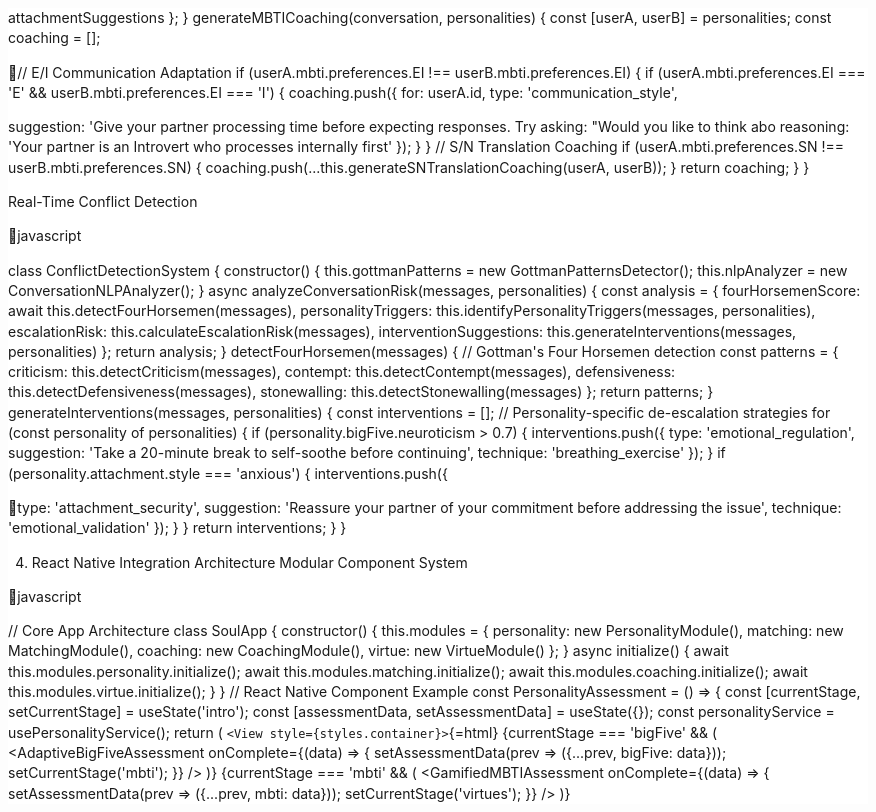 attachmentSuggestions }; } generateMBTICoaching(conversation,
personalities) { const \[userA, userB\] = personalities; const coaching
= \[\];

// E/I Communication Adaptation if (userA.mbti.preferences.EI !==
userB.mbti.preferences.EI) { if (userA.mbti.preferences.EI === 'E' &&
userB.mbti.preferences.EI === 'I') { coaching.push({ for: userA.id,
type: 'communication_style',

suggestion: 'Give your partner processing time before expecting
responses. Try asking: "Would you like to think abo reasoning: 'Your
partner is an Introvert who processes internally first' }); } } // S/N
Translation Coaching if (userA.mbti.preferences.SN !==
userB.mbti.preferences.SN) {
coaching.push(...this.generateSNTranslationCoaching(userA, userB)); }
return coaching; } }

Real-Time Conflict Detection

javascript

class ConflictDetectionSystem { constructor() { this.gottmanPatterns =
new GottmanPatternsDetector(); this.nlpAnalyzer = new
ConversationNLPAnalyzer(); } async analyzeConversationRisk(messages,
personalities) { const analysis = { fourHorsemenScore: await
this.detectFourHorsemen(messages), personalityTriggers:
this.identifyPersonalityTriggers(messages, personalities),
escalationRisk: this.calculateEscalationRisk(messages),
interventionSuggestions: this.generateInterventions(messages,
personalities) }; return analysis; } detectFourHorsemen(messages) { //
Gottman's Four Horsemen detection const patterns = { criticism:
this.detectCriticism(messages), contempt: this.detectContempt(messages),
defensiveness: this.detectDefensiveness(messages), stonewalling:
this.detectStonewalling(messages) }; return patterns; }
generateInterventions(messages, personalities) { const interventions =
\[\]; // Personality-specific de-escalation strategies for (const
personality of personalities) { if (personality.bigFive.neuroticism \>
0.7) { interventions.push({ type: 'emotional_regulation', suggestion:
'Take a 20-minute break to self-soothe before continuing', technique:
'breathing_exercise' }); } if (personality.attachment.style ===
'anxious') { interventions.push({

type: 'attachment_security', suggestion: 'Reassure your partner of your
commitment before addressing the issue', technique:
'emotional_validation' }); } } return interventions; } }

4.  React Native Integration Architecture Modular Component System

javascript

// Core App Architecture class SoulApp { constructor() { this.modules =
{ personality: new PersonalityModule(), matching: new MatchingModule(),
coaching: new CoachingModule(), virtue: new VirtueModule() }; } async
initialize() { await this.modules.personality.initialize(); await
this.modules.matching.initialize(); await
this.modules.coaching.initialize(); await
this.modules.virtue.initialize(); } } // React Native Component Example
const PersonalityAssessment = () =\> { const \[currentStage,
setCurrentStage\] = useState('intro'); const \[assessmentData,
setAssessmentData\] = useState({}); const personalityService =
usePersonalityService(); return (
`<View style={styles.container}>`{=html} {currentStage === 'bigFive' &&
( \<AdaptiveBigFiveAssessment onComplete={(data) =\> {
setAssessmentData(prev =\> ({...prev, bigFive: data}));
setCurrentStage('mbti'); }} /\> )} {currentStage === 'mbti' && (
\<GamifiedMBTIAssessment onComplete={(data) =\> { setAssessmentData(prev
=\> ({...prev, mbti: data})); setCurrentStage('virtues'); }} /\> )}
